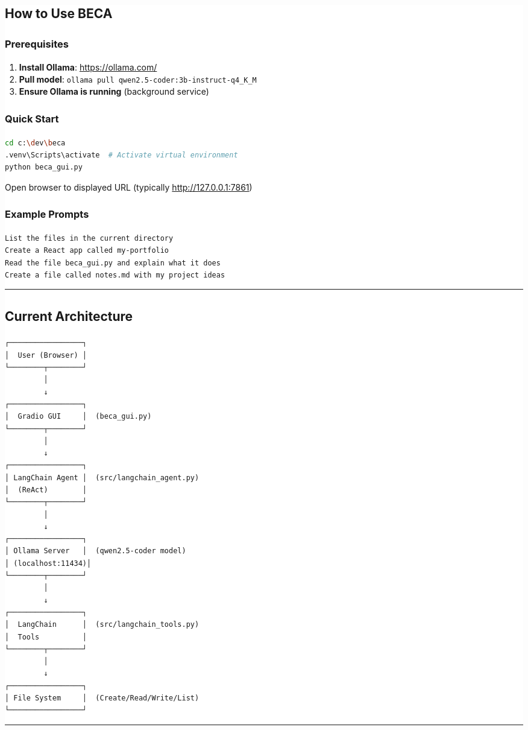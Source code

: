 ## How to Use BECA

### Prerequisites
1. **Install Ollama**: https://ollama.com/
2. **Pull model**: `ollama pull qwen2.5-coder:3b-instruct-q4_K_M`
3. **Ensure Ollama is running** (background service)

### Quick Start
```bash
cd c:\dev\beca
.venv\Scripts\activate  # Activate virtual environment
python beca_gui.py
```

Open browser to displayed URL (typically http://127.0.0.1:7861)

### Example Prompts
```
List the files in the current directory
Create a React app called my-portfolio
Read the file beca_gui.py and explain what it does
Create a file called notes.md with my project ideas
```

---

## Current Architecture

```
┌─────────────────┐
│  User (Browser) │
└────────┬────────┘
         │
         ↓
┌─────────────────┐
│  Gradio GUI     │  (beca_gui.py)
└────────┬────────┘
         │
         ↓
┌─────────────────┐
│ LangChain Agent │  (src/langchain_agent.py)
│  (ReAct)        │
└────────┬────────┘
         │
         ↓
┌─────────────────┐
│ Ollama Server   │  (qwen2.5-coder model)
│ (localhost:11434)│
└────────┬────────┘
         │
         ↓
┌─────────────────┐
│  LangChain      │  (src/langchain_tools.py)
│  Tools          │
└────────┬────────┘
         │
         ↓
┌─────────────────┐
│ File System     │  (Create/Read/Write/List)
└─────────────────┘
```

---